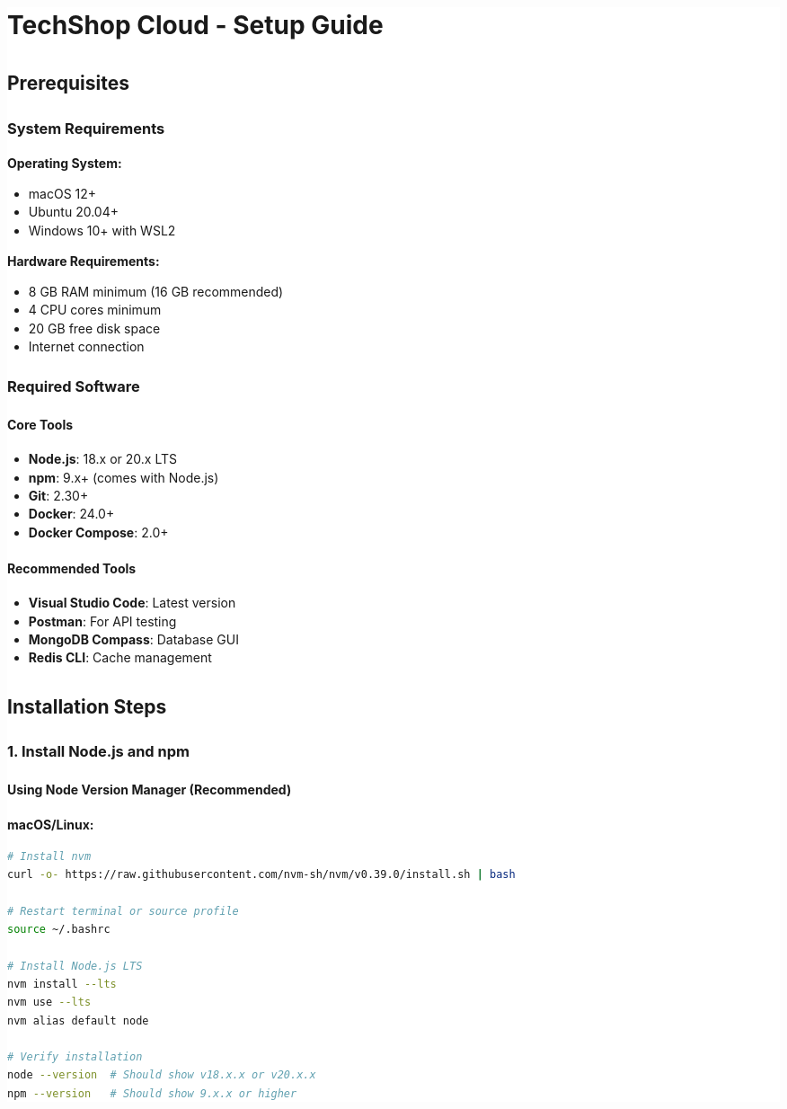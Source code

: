 # TechShop Cloud - Setup Guide

## Prerequisites

### System Requirements

**Operating System:**
- macOS 12+
- Ubuntu 20.04+
- Windows 10+ with WSL2

**Hardware Requirements:**
- 8 GB RAM minimum (16 GB recommended)
- 4 CPU cores minimum
- 20 GB free disk space
- Internet connection

### Required Software

#### Core Tools
- **Node.js**: 18.x or 20.x LTS
- **npm**: 9.x+ (comes with Node.js)
- **Git**: 2.30+
- **Docker**: 24.0+
- **Docker Compose**: 2.0+

#### Recommended Tools
- **Visual Studio Code**: Latest version
- **Postman**: For API testing
- **MongoDB Compass**: Database GUI
- **Redis CLI**: Cache management

## Installation Steps

### 1. Install Node.js and npm

#### Using Node Version Manager (Recommended)

**macOS/Linux:**
```bash
# Install nvm
curl -o- https://raw.githubusercontent.com/nvm-sh/nvm/v0.39.0/install.sh | bash

# Restart terminal or source profile
source ~/.bashrc

# Install Node.js LTS
nvm install --lts
nvm use --lts
nvm alias default node

# Verify installation
node --version  # Should show v18.x.x or v20.x.x
npm --version   # Should show 9.x.x or higher
```
